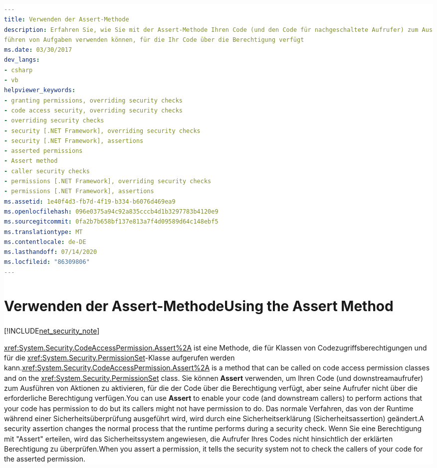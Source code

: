 ```yaml
---
title: Verwenden der Assert-Methode
description: Erfahren Sie, wie Sie mit der Assert-Methode Ihren Code (und den Code für nachgeschaltete Aufrufer) zum Ausführen von Aufgaben verwenden können, für die Ihr Code über die Berechtigung verfügt
ms.date: 03/30/2017
dev_langs:
- csharp
- vb
helpviewer_keywords:
- granting permissions, overriding security checks
- code access security, overriding security checks
- overriding security checks
- security [.NET Framework], overriding security checks
- security [.NET Framework], assertions
- asserted permissions
- Assert method
- caller security checks
- permissions [.NET Framework], overriding security checks
- permissions [.NET Framework], assertions
ms.assetid: 1e40f4d3-fb7d-4f19-b334-b6076d469ea9
ms.openlocfilehash: 096e0375a94c92a835cccb4d1b3297783b4120e9
ms.sourcegitcommit: 0fa2b7b658bf137e813a7f4d09589d64c148ebf5
ms.translationtype: MT
ms.contentlocale: de-DE
ms.lasthandoff: 07/14/2020
ms.locfileid: "86309806"
---
```

# <a name="using-the-assert-method"></a><span data-ttu-id="5afeb-103">Verwenden der Assert-Methode</span><span class="sxs-lookup"><span data-stu-id="5afeb-103">Using the Assert Method</span></span>
[!INCLUDE[net_security_note](../../../includes/net-security-note-md.md)]  
  
 <span data-ttu-id="5afeb-104"><xref:System.Security.CodeAccessPermission.Assert%2A> ist eine Methode, die für Klassen von Codezugriffsberechtigungen und für die <xref:System.Security.PermissionSet>-Klasse aufgerufen werden kann.</span><span class="sxs-lookup"><span data-stu-id="5afeb-104"><xref:System.Security.CodeAccessPermission.Assert%2A> is a method that can be called on code access permission classes and on the <xref:System.Security.PermissionSet> class.</span></span> <span data-ttu-id="5afeb-105">Sie können **Assert** verwenden, um Ihren Code (und downstreamaufrufer) zum Ausführen von Aktionen zu aktivieren, für die der Code über die Berechtigung verfügt, aber seine Aufrufer nicht über die erforderliche Berechtigung verfügen.</span><span class="sxs-lookup"><span data-stu-id="5afeb-105">You can use **Assert** to enable your code (and downstream callers) to perform actions that your code has permission to do but its callers might not have permission to do.</span></span> <span data-ttu-id="5afeb-106">Das normale Verfahren, das von der Runtime während einer Sicherheitsüberprüfung ausgeführt wird, wird durch eine Sicherheitserklärung (Sicherheitsassertion) geändert.</span><span class="sxs-lookup"><span data-stu-id="5afeb-106">A security assertion changes the normal process that the runtime performs during a security check.</span></span> <span data-ttu-id="5afeb-107">Wenn Sie eine Berechtigung mit "Assert" erteilen, wird das Sicherheitssystem angewiesen, die Aufrufer Ihres Codes nicht hinsichtlich der erklärten Berechtigung zu überprüfen.</span><span class="sxs-lookup"><span data-stu-id="5afeb-107">When you assert a permission, it tells the security system not to check the callers of your code for the asserted permission.</span></span>  
  